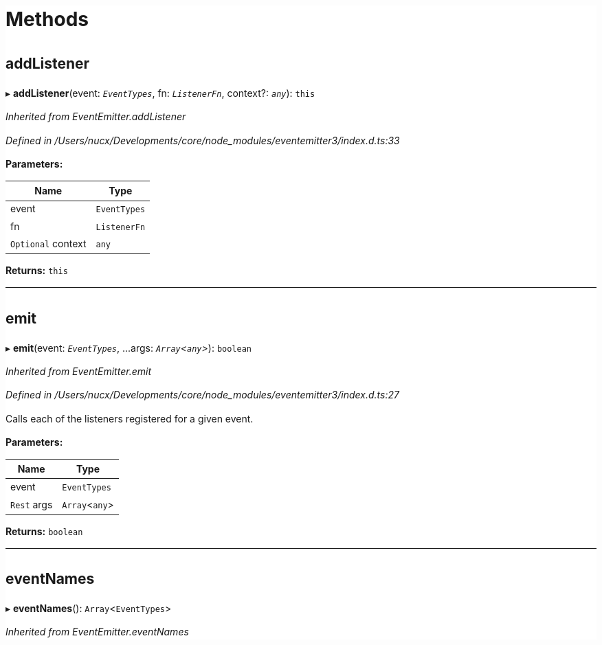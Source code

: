 # Methods

<a id="addlistener"></a>

##  addListener

▸ **addListener**(event: *`EventTypes`*, fn: *`ListenerFn`*, context?: *`any`*): `this`

*Inherited from EventEmitter.addListener*

*Defined in /Users/nucx/Developments/core/node_modules/eventemitter3/index.d.ts:33*

**Parameters:**

| Name | Type |
| ------ | ------ |
| event | `EventTypes` |
| fn | `ListenerFn` |
| `Optional` context | `any` |

**Returns:** `this`

___
<a id="emit"></a>

##  emit

▸ **emit**(event: *`EventTypes`*, ...args: *`Array`<`any`>*): `boolean`

*Inherited from EventEmitter.emit*

*Defined in /Users/nucx/Developments/core/node_modules/eventemitter3/index.d.ts:27*

Calls each of the listeners registered for a given event.

**Parameters:**

| Name | Type |
| ------ | ------ |
| event | `EventTypes` |
| `Rest` args | `Array`<`any`> |

**Returns:** `boolean`

___
<a id="eventnames"></a>

##  eventNames

▸ **eventNames**(): `Array`<`EventTypes`>

*Inherited from EventEmitter.eventNames*
